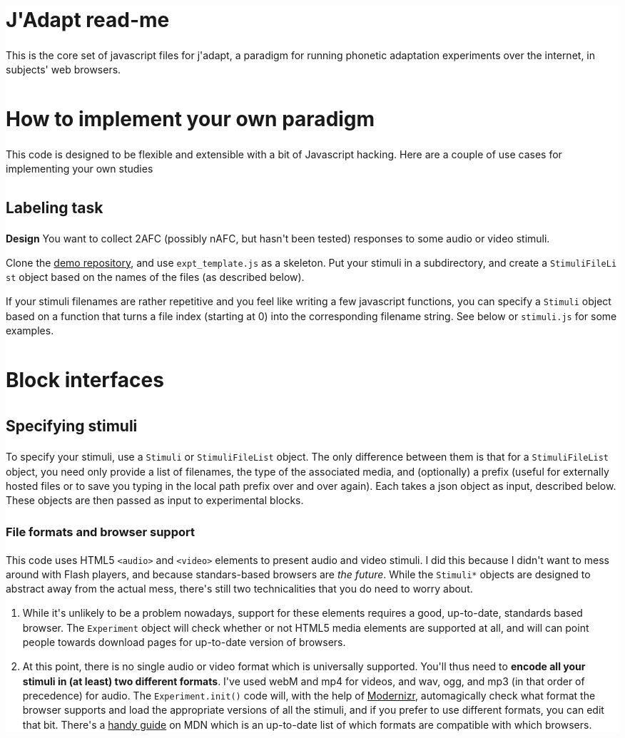 # J'Adapt read-me

This is the core set of javascript files for j'adapt, a paradigm for running phonetic adaptation experiments over the internet, in subjects' web browsers.

# How to implement your own paradigm

This code is designed to be flexible and extensible with a bit of Javascript hacking.  Here are a couple of use cases for implementing your own studies

## Labeling task 

**Design** You want to collect 2AFC (possibly nAFC, but hasn't been tested) responses to some audio or video stimuli.

Clone the [demo repository](https://bitbucket.org/dkleinschmidt/mtadapt-demo), and use `expt_template.js` as a skeleton.  Put your stimuli in a subdirectory, and create a `StimuliFileList` object based on the names of the files (as described below).  

If your stimuli filenames are rather repetitive and you feel like writing a few javascript functions, you can specify a `Stimuli` object based on a function that turns a file index (starting at 0) into the corresponding filename string.  See below or `stimuli.js` for some examples.

# Block interfaces

## Specifying stimuli

To specify your stimuli, use a `Stimuli` or `StimuliFileList` object.  The only difference between them is that for a `StimuliFileList` object, you need only provide a list of filenames, the type of the associated media, and (optionally) a prefix (useful for externally hosted files or to save you typing in the local path prefix over and over again).  Each takes a json object as input, described below.  These objects are then passed as input to experimental blocks.

### File formats and browser support

This code uses HTML5 `<audio>` and `<video>` elements to present audio and video stimuli.  I did this because I didn't want to mess around with Flash players, and because standars-based browsers are *the future*.  While the `Stimuli*` objects are designed to abstract away from the actual mess, there's still two technicalities that you do need to worry about.  

1. While it's unlikely to be a problem nowadays, support for these elements requires a good, up-to-date, standards based browser.  The `Experiment` object will check whether or not HTML5 media elements are supported at all, and will can point people towards download pages for up-to-date version of browsers.

2. At this point, there is no single audio or video format which is universally supported.  You'll thus need to **encode all your stimuli in (at least) two different formats**.  I've used webM and mp4 for videos, and wav, ogg, and mp3 (in that order of precedence) for audio.  The `Experiment.init()` code will, with the help of [Modernizr](http://modernizr.com/), automagically check what format the browser supports and load the appropriate versions of all the stimuli, and if you prefer to use different formats, you can edit that bit.  There's a [handy guide](https://developer.mozilla.org/en-US/docs/HTML/Supported_media_formats) on MDN which is an up-to-date list of which formats are compatible with which browsers.  
